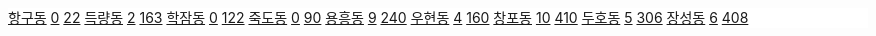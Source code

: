 
  <tr class="item">
    <td><a href="4711311300.html">항구동</a></td>
    <td><a href="4711311300.html">0</a></td>
    <td><a href="4711311300.html">22</a></td>
  </tr>
    

  <tr class="item">
    <td><a href="4711311400.html">득량동</a></td>
    <td><a href="4711311400.html">2</a></td>
    <td><a href="4711311400.html">163</a></td>
  </tr>
    

  <tr class="item">
    <td><a href="4711311500.html">학잠동</a></td>
    <td><a href="4711311500.html">0</a></td>
    <td><a href="4711311500.html">122</a></td>
  </tr>
    

  <tr class="item">
    <td><a href="4711311600.html">죽도동</a></td>
    <td><a href="4711311600.html">0</a></td>
    <td><a href="4711311600.html">90</a></td>
  </tr>
    

  <tr class="item">
    <td><a href="4711311700.html">용흥동</a></td>
    <td><a href="4711311700.html">9</a></td>
    <td><a href="4711311700.html">240</a></td>
  </tr>
    

  <tr class="item">
    <td><a href="4711311800.html">우현동</a></td>
    <td><a href="4711311800.html">4</a></td>
    <td><a href="4711311800.html">160</a></td>
  </tr>
    

  <tr class="item">
    <td><a href="4711311900.html">창포동</a></td>
    <td><a href="4711311900.html">10</a></td>
    <td><a href="4711311900.html">410</a></td>
  </tr>
    

  <tr class="item">
    <td><a href="4711312000.html">두호동</a></td>
    <td><a href="4711312000.html">5</a></td>
    <td><a href="4711312000.html">306</a></td>
  </tr>
    

  <tr class="item">
    <td><a href="4711312100.html">장성동</a></td>
    <td><a href="4711312100.html">6</a></td>
    <td><a href="4711312100.html">408</a></td>
  </tr>
    